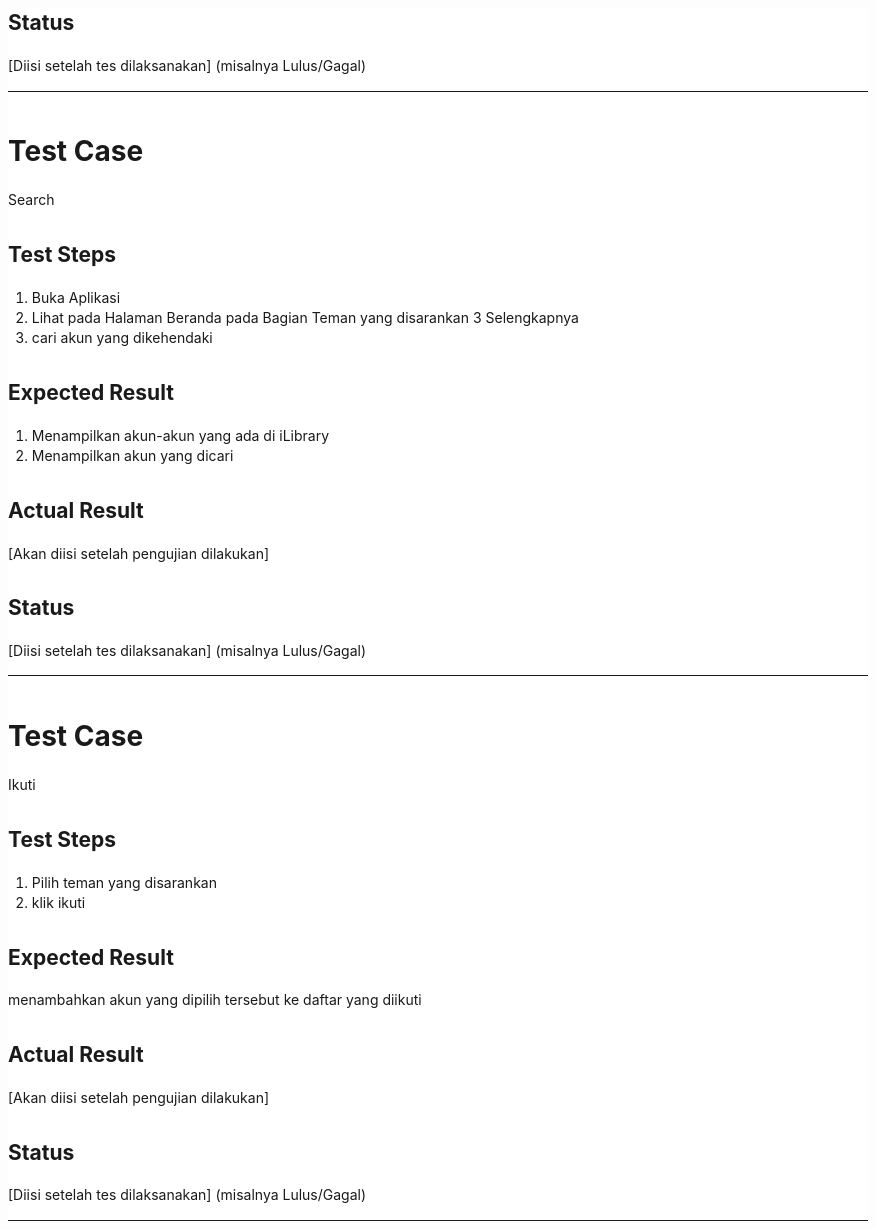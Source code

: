 ## Status
[Diisi setelah tes dilaksanakan] (misalnya Lulus/Gagal)

---

# Test Case
Search	

## Test Steps
1. Buka Aplikasi
2. Lihat pada Halaman Beranda pada Bagian Teman yang disarankan 
3 Selengkapnya
4. cari akun yang dikehendaki	

## Expected Result
1. Menampilkan akun-akun yang ada di iLibrary
2. Menampilkan akun yang dicari

## Actual Result
[Akan diisi setelah pengujian dilakukan]

## Status
[Diisi setelah tes dilaksanakan] (misalnya Lulus/Gagal)

---

# Test Case
Ikuti	

## Test Steps
1. Pilih teman yang disarankan
2. klik ikuti

## Expected Result
menambahkan akun yang dipilih tersebut ke daftar yang diikuti

## Actual Result
[Akan diisi setelah pengujian dilakukan]

## Status
[Diisi setelah tes dilaksanakan] (misalnya Lulus/Gagal)

---
